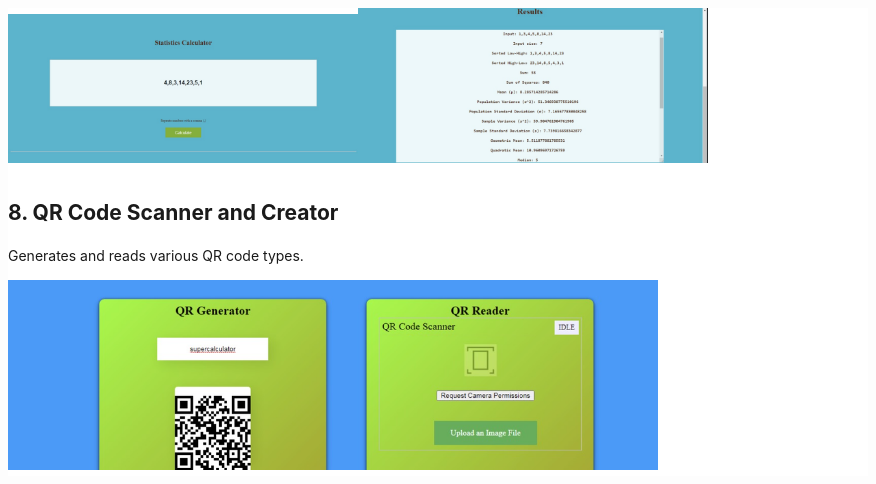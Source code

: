 <img src="screeenshot/stat1.png" width="350" title="Stats 1"><img src="screeenshot/stat2.png" width="350" title="Stats 2">

## 8. QR Code Scanner and Creator
Generates and reads various QR code types.

<img src="screeenshot/qr.png" width="650" title="QR Tools">
